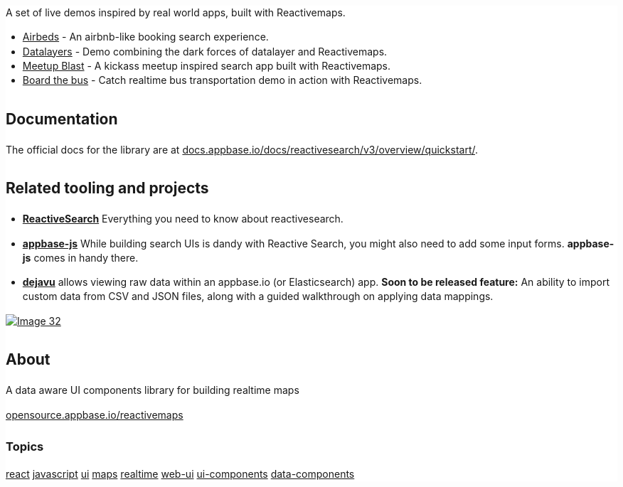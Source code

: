 A set of live demos inspired by real world apps, built with Reactivemaps.

*   [Airbeds](https://opensource.appbase.io/reactivesearch/demos/airbeds/) - An airbnb-like booking search experience.
*   [Datalayers](https://opensource.appbase.io/reactivesearch/demos/datalayer/) - Demo combining the dark forces of datalayer and Reactivemaps.
*   [Meetup Blast](https://opensource.appbase.io/reactivesearch/demos/meetup/) - A kickass meetup inspired search app built with Reactivemaps.
*   [Board the bus](https://opensource.appbase.io/reactivesearch/demos/transport/) - Catch realtime bus transportation demo in action with Reactivemaps.

Documentation
-------------

[](https://github.com/appbaseio/reactivemaps?screenshot=true#documentation)

The official docs for the library are at [docs.appbase.io/docs/reactivesearch/v3/overview/quickstart/](https://docs.appbase.io/docs/reactivesearch/v3/overview/quickstart/).

Related tooling and projects
----------------------------

[](https://github.com/appbaseio/reactivemaps?screenshot=true#related-tooling-and-projects)

*   [**ReactiveSearch**](https://opensource.appbase.io/reactivesearch/) Everything you need to know about reactivesearch.
    
*   [**appbase-js**](https://github.com/appbaseio/appbase-js) While building search UIs is dandy with Reactive Search, you might also need to add some input forms. **appbase-js** comes in handy there.
    
*   [**dejavu**](https://github.com/appbaseio/dejavu) allows viewing raw data within an appbase.io (or Elasticsearch) app. **Soon to be released feature:** An ability to import custom data from CSV and JSON files, along with a guided walkthrough on applying data mappings.
    

[![Image 32](https://camo.githubusercontent.com/08c92b551dd0fafb299e6dbe49c5ea88d5d869a3f0d7ae274ab4a5daec6dc136/68747470733a2f2f692e696d6775722e636f6d2f554c36423075452e706e67)](https://appbase.io/pricing/#premium-support/)

About
-----

A data aware UI components library for building realtime maps

[opensource.appbase.io/reactivemaps](https://opensource.appbase.io/reactivemaps "https://opensource.appbase.io/reactivemaps")

### Topics

[react](https://github.com/topics/react "Topic: react") [javascript](https://github.com/topics/javascript "Topic: javascript") [ui](https://github.com/topics/ui "Topic: ui") [maps](https://github.com/topics/maps "Topic: maps") [realtime](https://github.com/topics/realtime "Topic: realtime") [web-ui](https://github.com/topics/web-ui "Topic: web-ui") [ui-components](https://github.com/topics/ui-components "Topic: ui-components") [data-components](https://github.com/topics/data-components "Topic: data-components")
